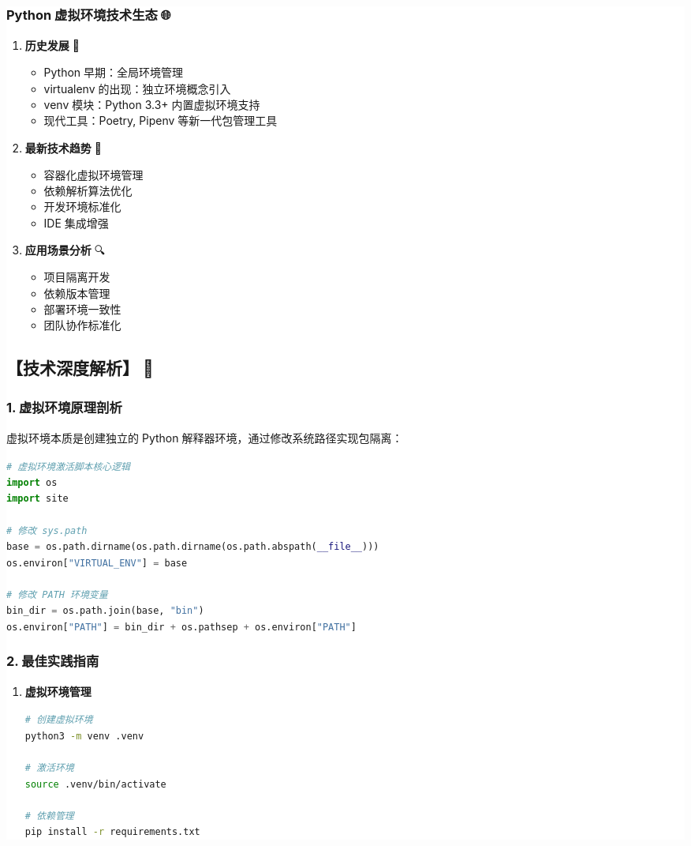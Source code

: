 ### Python 虚拟环境技术生态 🌐

1. **历史发展** 📅
   - Python 早期：全局环境管理
   - virtualenv 的出现：独立环境概念引入
   - venv 模块：Python 3.3+ 内置虚拟环境支持
   - 现代工具：Poetry, Pipenv 等新一代包管理工具

2. **最新技术趋势** 🚀
   - 容器化虚拟环境管理
   - 依赖解析算法优化
   - 开发环境标准化
   - IDE 集成增强

3. **应用场景分析** 🔍
   - 项目隔离开发
   - 依赖版本管理
   - 部署环境一致性
   - 团队协作标准化

## 【技术深度解析】 🔬

### 1. 虚拟环境原理剖析

虚拟环境本质是创建独立的 Python 解释器环境，通过修改系统路径实现包隔离：

```python
# 虚拟环境激活脚本核心逻辑
import os
import site

# 修改 sys.path
base = os.path.dirname(os.path.dirname(os.path.abspath(__file__)))
os.environ["VIRTUAL_ENV"] = base

# 修改 PATH 环境变量
bin_dir = os.path.join(base, "bin")
os.environ["PATH"] = bin_dir + os.pathsep + os.environ["PATH"]
```

### 2. 最佳实践指南

1. **虚拟环境管理**
   ```bash
   # 创建虚拟环境
   python3 -m venv .venv
   
   # 激活环境
   source .venv/bin/activate
   
   # 依赖管理
   pip install -r requirements.txt
   ```
